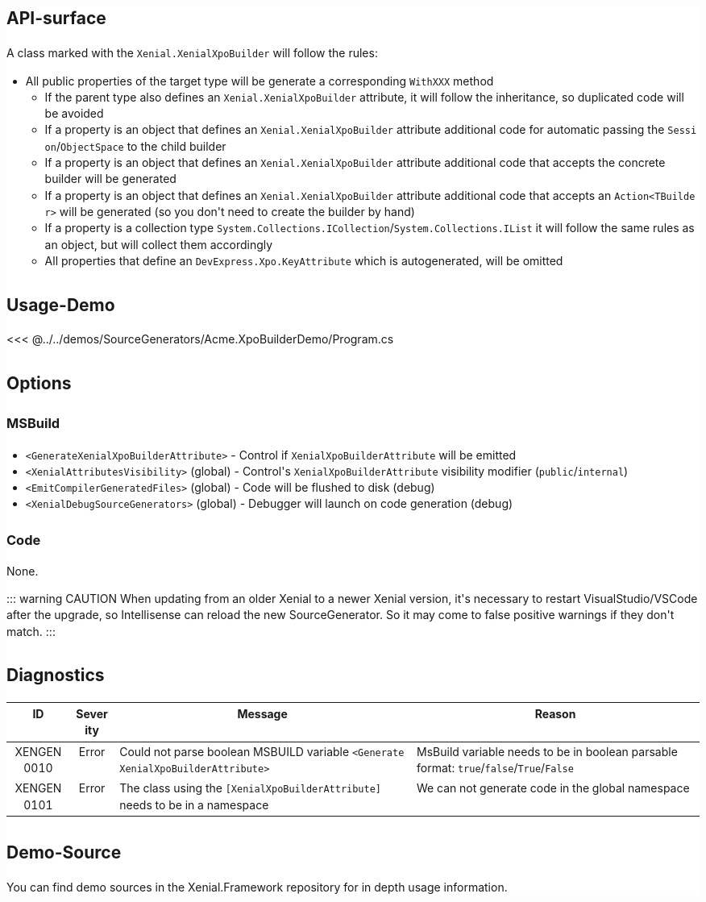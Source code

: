 ## API-surface

A class marked with the `Xenial.XenialXpoBuilder` will follow the rules:

* All public properties of the target type will be generate a corresponding `WithXXX` method
  * If the parent type also defines an `Xenial.XenialXpoBuilder` attribute, it will follow the inheritance, so duplicated code will be avoided
  * If a property is an object that defines an `Xenial.XenialXpoBuilder` attribute additional code for automatic passing the `Session`/`ObjectSpace` to the child builder
  * If a property is an object that defines an `Xenial.XenialXpoBuilder` attribute additional code that accepts the concrete builder will be generated
  * If a property is an object that defines an `Xenial.XenialXpoBuilder` attribute additional code that accepts an `Action<TBuilder>` will be generated (so you don't need to create the builder by hand)
  * If a property is a collection type `System.Collections.ICollection`/`System.Collections.IList` it will follow the same rules as an object, but will collect them accordingly
  * All properties that define an `DevExpress.Xpo.KeyAttribute` which is autogenerated, will be omitted

## Usage-Demo

<<< @../../demos/SourceGenerators/Acme.XpoBuilderDemo/Program.cs

## Options

### MSBuild

* `<GenerateXenialXpoBuilderAttribute>` - Control if `XenialXpoBuilderAttribute` will be emitted
* `<XenialAttributesVisibility>` (global) - Control's `XenialXpoBuilderAttribute` visibility modifier (`public`/`internal`)
* `<EmitCompilerGeneratedFiles>` (global) - Code will be flushed to disk (debug)
* `<XenialDebugSourceGenerators>` (global) - Debugger will launch on code generation (debug)

### Code

None.

::: warning CAUTION
When updating from an older Xenial to a newer Xenial version, it's necessary to restart VisualStudio/VSCode after the upgrade, so Intellisense can reload the new SourceGenerator. So it may come to false positive warnings if they don't match.
:::

## Diagnostics

|ID            | Severity | Message                                                                        | Reason                                                                                 |
|:------------:|:--------:|--------------------------------------------------------------------------------|----------------------------------------------------------------------------------------|
|XENGEN0010    | Error    | Could not parse boolean MSBUILD variable `<GenerateXenialXpoBuilderAttribute>` | MsBuild variable needs to be in boolean parsable format: `true`/`false`/`True`/`False` |
|XENGEN0101    | Error    | The class using the `[XenialXpoBuilderAttribute]` needs to be in a namespace   | We can not generate code in the global namespace                                       |

## Demo-Source


You can find demo sources in the <a target="_blank" :href=" $var['gitHubUrl'] + '/tree/' + $var['gitBranch'] + '/demos/SourceGenerators/' + $frontmatter.demoName">Xenial.Framework repository</a> for in depth usage information.

